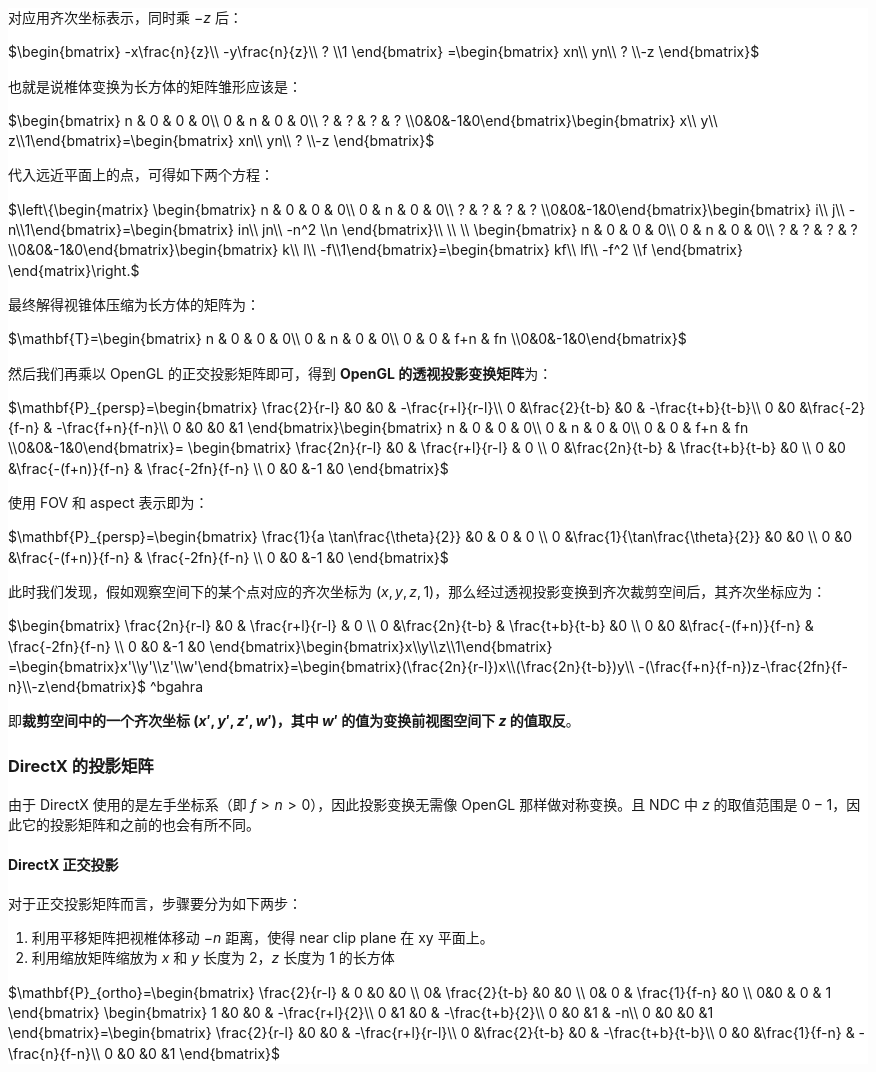 对应用齐次坐标表示，同时乘 $-z$ 后：

$\begin{bmatrix} -x\frac{n}{z}\\ -y\frac{n}{z}\\ ? \\1 \end{bmatrix} =\begin{bmatrix} xn\\ yn\\ ? \\-z \end{bmatrix}$

也就是说椎体变换为长方体的矩阵雏形应该是：

$\begin{bmatrix} n & 0 & 0 & 0\\ 0 & n & 0 & 0\\ ? & ? & ? & ? \\0&0&-1&0\end{bmatrix}\begin{bmatrix} x\\ y\\ z\\1\end{bmatrix}=\begin{bmatrix} xn\\ yn\\ ? \\-z \end{bmatrix}$

代入远近平面上的点，可得如下两个方程：

$\left\{\begin{matrix} \begin{bmatrix} n & 0 & 0 & 0\\ 0 & n & 0 & 0\\ ? & ? & ? & ? \\0&0&-1&0\end{bmatrix}\begin{bmatrix} i\\ j\\ -n\\1\end{bmatrix}=\begin{bmatrix} in\\ jn\\ -n^2 \\n \end{bmatrix}\\ \\ \\ \begin{bmatrix} n & 0 & 0 & 0\\ 0 & n & 0 & 0\\ ? & ? & ? & ? \\0&0&-1&0\end{bmatrix}\begin{bmatrix} k\\ l\\ -f\\1\end{bmatrix}=\begin{bmatrix} kf\\ lf\\ -f^2 \\f \end{bmatrix} \end{matrix}\right.$

最终解得视锥体压缩为长方体的矩阵为：

$\mathbf{T}=\begin{bmatrix} n & 0 & 0 & 0\\ 0 & n & 0 & 0\\ 0 & 0 & f+n & fn \\0&0&-1&0\end{bmatrix}$

然后我们再乘以 OpenGL 的正交投影矩阵即可，得到 **OpenGL 的透视投影变换矩阵**为：

$\mathbf{P}_{persp}=\begin{bmatrix} \frac{2}{r-l} &0 &0 & -\frac{r+l}{r-l}\\ 0 &\frac{2}{t-b} &0 & -\frac{t+b}{t-b}\\ 0 &0 &\frac{-2}{f-n} & -\frac{f+n}{f-n}\\ 0 &0 &0 &1 \end{bmatrix}\begin{bmatrix} n & 0 & 0 & 0\\ 0 & n & 0 & 0\\ 0 & 0 & f+n & fn \\0&0&-1&0\end{bmatrix}= \begin{bmatrix} \frac{2n}{r-l} &0 & \frac{r+l}{r-l} & 0 \\ 0 &\frac{2n}{t-b} & \frac{t+b}{t-b} &0 \\ 0 &0 &\frac{-(f+n)}{f-n} & \frac{-2fn}{f-n} \\ 0 &0 &-1 &0 \end{bmatrix}$

使用 FOV 和 aspect 表示即为：

$\mathbf{P}_{persp}=\begin{bmatrix} \frac{1}{a \tan\frac{\theta}{2}} &0 & 0 & 0 \\ 0 &\frac{1}{\tan\frac{\theta}{2}} &0 &0 \\ 0 &0 &\frac{-(f+n)}{f-n} & \frac{-2fn}{f-n} \\ 0 &0 &-1 &0 \end{bmatrix}$

此时我们发现，假如观察空间下的某个点对应的齐次坐标为 $(x,y,z,1)$，那么经过透视投影变换到齐次裁剪空间后，其齐次坐标应为：

$\begin{bmatrix} \frac{2n}{r-l} &0 & \frac{r+l}{r-l} & 0 \\ 0 &\frac{2n}{t-b} & \frac{t+b}{t-b} &0 \\ 0 &0 &\frac{-(f+n)}{f-n} & \frac{-2fn}{f-n} \\ 0 &0 &-1 &0 \end{bmatrix}\begin{bmatrix}x\\y\\z\\1\end{bmatrix} =\begin{bmatrix}x'\\y'\\z'\\w'\end{bmatrix}=\begin{bmatrix}(\frac{2n}{r-l})x\\(\frac{2n}{t-b})y\\ -(\frac{f+n}{f-n})z-\frac{2fn}{f-n}\\-z\end{bmatrix}$ ^bgahra

即**裁剪空间中的一个齐次坐标 $(x',y',z',w')$，其中 $w'$ 的值为变换前视图空间下 $z$ 的值取反**。

###  DirectX 的投影矩阵

由于 DirectX 使用的是左手坐标系（即 $f>n>0$），因此投影变换无需像 OpenGL 那样做对称变换。且 NDC 中 $z$ 的取值范围是 $0-1$，因此它的投影矩阵和之前的也会有所不同。
#### DirectX 正交投影
对于正交投影矩阵而言，步骤要分为如下两步：

1.  利用平移矩阵把视椎体移动 $-n$ 距离，使得 near clip plane 在 xy 平面上。
2.  利用缩放矩阵缩放为 $x$ 和 $y$ 长度为 2，$z$ 长度为 1 的长方体

$\mathbf{P}_{ortho}=\begin{bmatrix} \frac{2}{r-l} & 0 &0 &0 \\ 0& \frac{2}{t-b} &0 &0 \\ 0& 0 & \frac{1}{f-n} &0 \\ 0&0 & 0 & 1 \end{bmatrix} \begin{bmatrix} 1 &0 &0 & -\frac{r+l}{2}\\ 0 &1 &0 & -\frac{t+b}{2}\\ 0 &0 &1 & -n\\ 0 &0 &0 &1 \end{bmatrix}=\begin{bmatrix} \frac{2}{r-l} &0 &0 & -\frac{r+l}{r-l}\\ 0 &\frac{2}{t-b} &0 & -\frac{t+b}{t-b}\\ 0 &0 &\frac{1}{f-n} & -\frac{n}{f-n}\\ 0 &0 &0 &1 \end{bmatrix}$
